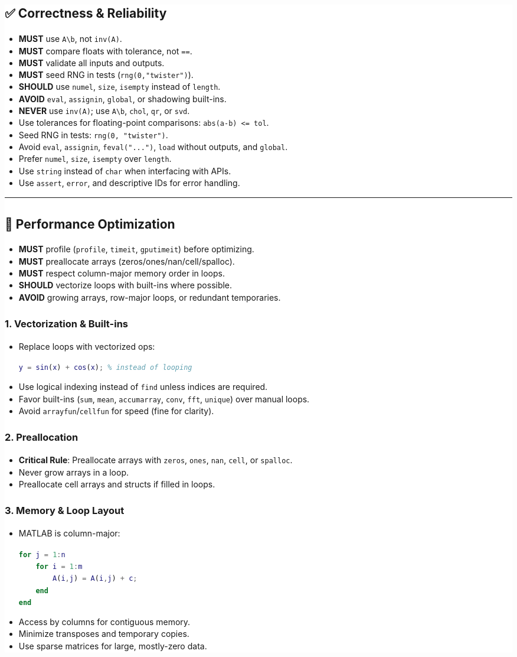 
## ✅ Correctness & Reliability
- **MUST** use `A\b`, not `inv(A)`.
- **MUST** compare floats with tolerance, not `==`.
- **MUST** validate all inputs and outputs.
- **MUST** seed RNG in tests (`rng(0,"twister")`).
- **SHOULD** use `numel`, `size`, `isempty` instead of `length`.
- **AVOID** `eval`, `assignin`, `global`, or shadowing built-ins.
- **NEVER** use `inv(A)`; use `A\b`, `chol`, `qr`, or `svd`.
- Use tolerances for floating-point comparisons: `abs(a-b) <= tol`.
- Seed RNG in tests: `rng(0, "twister")`.
- Avoid `eval`, `assignin`, `feval("...")`, `load` without outputs, and `global`.
- Prefer `numel`, `size`, `isempty` over `length`.
- Use `string` instead of `char` when interfacing with APIs.
- Use `assert`, `error`, and descriptive IDs for error handling.

---

## 🚀 Performance Optimization
- **MUST** profile (`profile`, `timeit`, `gputimeit`) before optimizing.
- **MUST** preallocate arrays (zeros/ones/nan/cell/spalloc).
- **MUST** respect column-major memory order in loops.
- **SHOULD** vectorize loops with built-ins where possible.
- **AVOID** growing arrays, row-major loops, or redundant temporaries.

### 1. Vectorization & Built-ins
- Replace loops with vectorized ops:
  ```matlab
  y = sin(x) + cos(x); % instead of looping
  ```
- Use logical indexing instead of `find` unless indices are required.
- Favor built-ins (`sum`, `mean`, `accumarray`, `conv`, `fft`, `unique`) over manual loops.
- Avoid `arrayfun`/`cellfun` for speed (fine for clarity).

### 2. Preallocation
- **Critical Rule**: Preallocate arrays with `zeros`, `ones`, `nan`, `cell`, or `spalloc`. 
- Never grow arrays in a loop.
- Preallocate cell arrays and structs if filled in loops.

### 3. Memory & Loop Layout
- MATLAB is column-major:
  ```matlab
  for j = 1:n
      for i = 1:m
          A(i,j) = A(i,j) + c;
      end
  end
  ```
- Access by columns for contiguous memory.
- Minimize transposes and temporary copies.
- Use sparse matrices for large, mostly-zero data.
